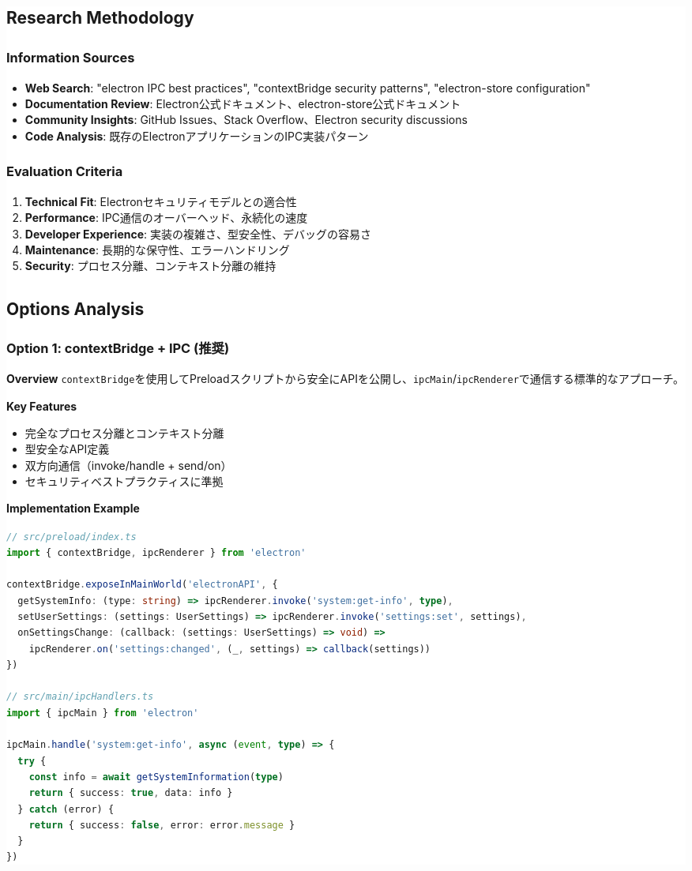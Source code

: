 ## Research Methodology

### Information Sources

- **Web Search**: "electron IPC best practices", "contextBridge security patterns", "electron-store configuration"
- **Documentation Review**: Electron公式ドキュメント、electron-store公式ドキュメント
- **Community Insights**: GitHub Issues、Stack Overflow、Electron security discussions
- **Code Analysis**: 既存のElectronアプリケーションのIPC実装パターン

### Evaluation Criteria

1. **Technical Fit**: Electronセキュリティモデルとの適合性
2. **Performance**: IPC通信のオーバーヘッド、永続化の速度
3. **Developer Experience**: 実装の複雑さ、型安全性、デバッグの容易さ
4. **Maintenance**: 長期的な保守性、エラーハンドリング
5. **Security**: プロセス分離、コンテキスト分離の維持

## Options Analysis

### Option 1: contextBridge + IPC (推奨)

**Overview**
`contextBridge`を使用してPreloadスクリプトから安全にAPIを公開し、`ipcMain`/`ipcRenderer`で通信する標準的なアプローチ。

**Key Features**

- 完全なプロセス分離とコンテキスト分離
- 型安全なAPI定義
- 双方向通信（invoke/handle + send/on）
- セキュリティベストプラクティスに準拠

**Implementation Example**

```typescript
// src/preload/index.ts
import { contextBridge, ipcRenderer } from 'electron'

contextBridge.exposeInMainWorld('electronAPI', {
  getSystemInfo: (type: string) => ipcRenderer.invoke('system:get-info', type),
  setUserSettings: (settings: UserSettings) => ipcRenderer.invoke('settings:set', settings),
  onSettingsChange: (callback: (settings: UserSettings) => void) =>
    ipcRenderer.on('settings:changed', (_, settings) => callback(settings))
})

// src/main/ipcHandlers.ts
import { ipcMain } from 'electron'

ipcMain.handle('system:get-info', async (event, type) => {
  try {
    const info = await getSystemInformation(type)
    return { success: true, data: info }
  } catch (error) {
    return { success: false, error: error.message }
  }
})
```
